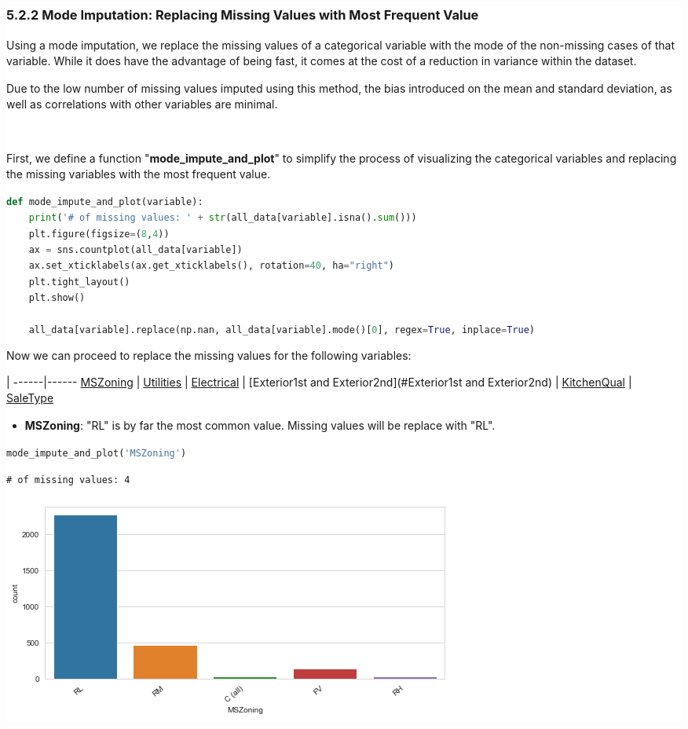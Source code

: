 ### 5.2.2 Mode Imputation: Replacing Missing Values with Most Frequent Value

Using a mode imputation, we replace the missing values of a categorical variable with the mode of the non-missing cases of that variable. While it does have the advantage of being fast, it comes at the cost of a reduction in variance within the dataset.

Due to the low number of missing values imputed using this method, the bias introduced on the mean and standard deviation, as well as correlations with other variables are minimal.

<br>

First, we define a function "<b>mode_impute_and_plot</b>" to simplify the process of visualizing the categorical variables and replacing the missing variables with the most frequent value.


```python
def mode_impute_and_plot(variable):
    print('# of missing values: ' + str(all_data[variable].isna().sum()))
    plt.figure(figsize=(8,4))
    ax = sns.countplot(all_data[variable])
    ax.set_xticklabels(ax.get_xticklabels(), rotation=40, ha="right")
    plt.tight_layout()
    plt.show()

    all_data[variable].replace(np.nan, all_data[variable].mode()[0], regex=True, inplace=True)
```

Now we can proceed to replace the missing values for the following variables:

[]()  |
------|------
[MSZoning](#MSZoning) | [Utilities](#Utilities) | [Electrical](#Electrical) | [Exterior1st and Exterior2nd](#Exterior1st and Exterior2nd) | [KitchenQual](#KitchenQual) | [SaleType](#SaleType)

<a id="MSZoning"></a>

* <b>MSZoning</b>: "RL" is by far the most common value. Missing values will be replace with "RL".


```python
mode_impute_and_plot('MSZoning')
```

    # of missing values: 4



![png](House%20Prices_files/House%20Prices_59_1.png)
